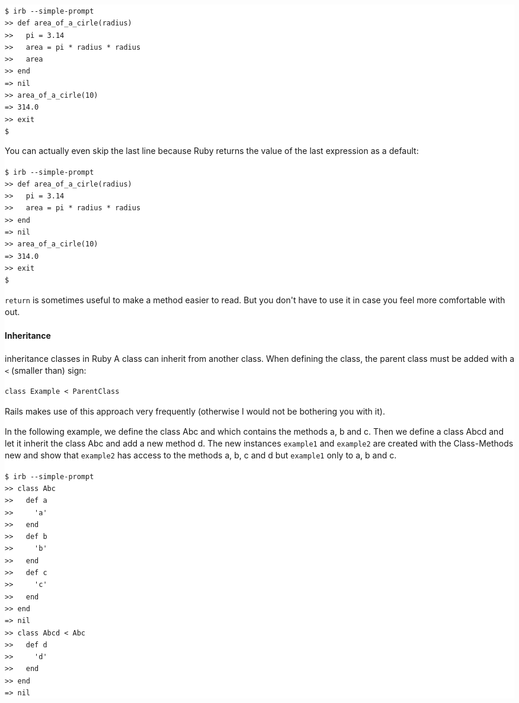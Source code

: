     $ irb --simple-prompt
    >> def area_of_a_cirle(radius)
    >>   pi = 3.14
    >>   area = pi * radius * radius
    >>   area
    >> end
    => nil
    >> area_of_a_cirle(10)
    => 314.0
    >> exit
    $

You can actually even skip the last line because Ruby returns the value
of the last expression as a default:

    $ irb --simple-prompt
    >> def area_of_a_cirle(radius)
    >>   pi = 3.14
    >>   area = pi * radius * radius
    >> end
    => nil
    >> area_of_a_cirle(10)
    => 314.0
    >> exit
    $

`return` is sometimes useful to make a method easier to read. But you
don't have to use it in case you feel more comfortable with out.

#### Inheritance

inheritance
classes in Ruby
A class can inherit from another class. When defining the class, the
parent class must be added with a `<` (smaller than) sign:

    class Example < ParentClass

Rails makes use of this approach very frequently (otherwise I would not
be bothering you with it).

In the following example, we define the class Abc and which contains the
methods a, b and c. Then we define a class Abcd and let it inherit the
class Abc and add a new method d. The new instances `example1` and
`example2` are created with the Class-Methods new and show that
`example2` has access to the methods a, b, c and d but `example1` only
to a, b and c.

    $ irb --simple-prompt
    >> class Abc
    >>   def a
    >>     'a'
    >>   end
    >>   def b
    >>     'b'
    >>   end
    >>   def c
    >>     'c'
    >>   end
    >> end
    => nil
    >> class Abcd < Abc
    >>   def d
    >>     'd'
    >>   end
    >> end
    => nil